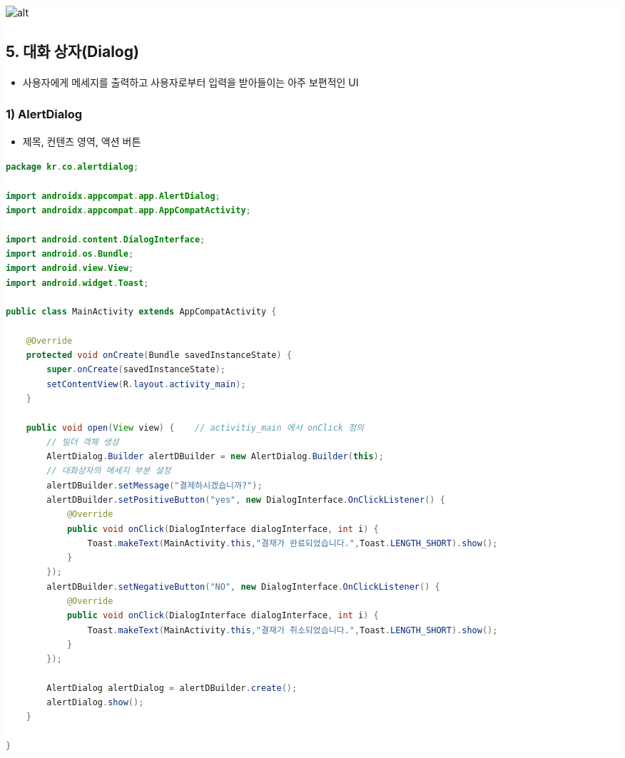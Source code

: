 ![alt](/assets/images/post/Android/26.png)

## 5. 대화 상자(Dialog)

- 사용자에게 메세지를 출력하고 사용자로부터 입력을 받아들이는 아주 보편적인 UI

### 1) AlertDialog

- 제목, 컨텐츠 영역, 액션 버튼

```java
package kr.co.alertdialog;

import androidx.appcompat.app.AlertDialog;
import androidx.appcompat.app.AppCompatActivity;

import android.content.DialogInterface;
import android.os.Bundle;
import android.view.View;
import android.widget.Toast;

public class MainActivity extends AppCompatActivity {

    @Override
    protected void onCreate(Bundle savedInstanceState) {
        super.onCreate(savedInstanceState);
        setContentView(R.layout.activity_main);
    }

    public void open(View view) {    // activitiy_main 에서 onClick 정의
        // 빌더 객체 생성
        AlertDialog.Builder alertDBuilder = new AlertDialog.Builder(this);
        // 대화상자의 메세지 부분 설정
        alertDBuilder.setMessage("결제하시겠습니까?");
        alertDBuilder.setPositiveButton("yes", new DialogInterface.OnClickListener() {
            @Override
            public void onClick(DialogInterface dialogInterface, int i) {
                Toast.makeText(MainActivity.this,"결재가 완료되었습니다.",Toast.LENGTH_SHORT).show();
            }
        });
        alertDBuilder.setNegativeButton("NO", new DialogInterface.OnClickListener() {
            @Override
            public void onClick(DialogInterface dialogInterface, int i) {
                Toast.makeText(MainActivity.this,"결재가 취소되었습니다.",Toast.LENGTH_SHORT).show();
            }
        });

        AlertDialog alertDialog = alertDBuilder.create();
        alertDialog.show();
    }

}
```
